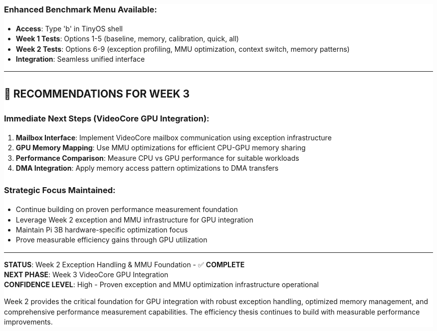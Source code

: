 ### **Enhanced Benchmark Menu Available:**
- **Access**: Type 'b' in TinyOS shell
- **Week 1 Tests**: Options 1-5 (baseline, memory, calibration, quick, all)
- **Week 2 Tests**: Options 6-9 (exception profiling, MMU optimization, context switch, memory patterns)
- **Integration**: Seamless unified interface

---

## 🎯 **RECOMMENDATIONS FOR WEEK 3**

### **Immediate Next Steps (VideoCore GPU Integration):**
1. **Mailbox Interface**: Implement VideoCore mailbox communication using exception infrastructure
2. **GPU Memory Mapping**: Use MMU optimizations for efficient CPU-GPU memory sharing
3. **Performance Comparison**: Measure CPU vs GPU performance for suitable workloads
4. **DMA Integration**: Apply memory access pattern optimizations to DMA transfers

### **Strategic Focus Maintained:**
- Continue building on proven performance measurement foundation
- Leverage Week 2 exception and MMU infrastructure for GPU integration
- Maintain Pi 3B hardware-specific optimization focus
- Prove measurable efficiency gains through GPU utilization

---

**STATUS**: Week 2 Exception Handling & MMU Foundation - ✅ **COMPLETE**  
**NEXT PHASE**: Week 3 VideoCore GPU Integration  
**CONFIDENCE LEVEL**: High - Proven exception and MMU optimization infrastructure operational

Week 2 provides the critical foundation for GPU integration with robust exception handling, optimized memory management, and comprehensive performance measurement capabilities. The efficiency thesis continues to build with measurable performance improvements.
